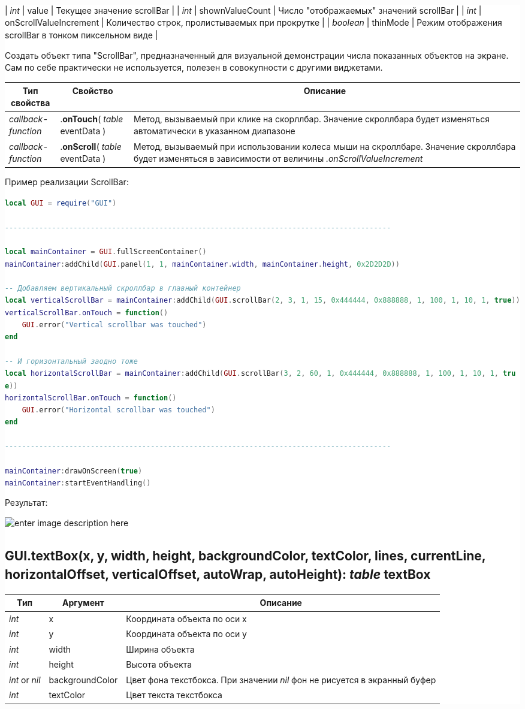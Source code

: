 | *int* | value | Текущее значение scrollBar |
| *int* | shownValueCount | Число "отображаемых" значений scrollBar |
| *int* | onScrollValueIncrement | Количество строк, пролистываемых при прокрутке |
| *boolean* | thinMode | Режим отображения scrollBar в тонком пиксельном виде |

Создать объект типа "ScrollBar", предназначенный для визуальной демонстрации числа показанных объектов на экране. Сам по себе практически не используется, полезен в совокупности с другими виджетами.

| Тип свойства | Свойство |Описание |
| ------ | ------ | ------ |
| *callback-function* | .**onTouch**( *table* eventData )| Метод, вызываемый при клике на скорллбар. Значение скроллбара будет изменяться автоматически в указанном диапазоне |
| *callback-function* | .**onScroll**( *table* eventData )| Метод, вызываемый при использовании колеса мыши на скроллбаре. Значение скроллбара будет изменяться в зависимости от величины *.onScrollValueIncrement* |

Пример реализации ScrollBar:

```lua
local GUI = require("GUI")

------------------------------------------------------------------------------------------

local mainContainer = GUI.fullScreenContainer()
mainContainer:addChild(GUI.panel(1, 1, mainContainer.width, mainContainer.height, 0x2D2D2D))

-- Добавляем вертикальный скроллбар в главный контейнер
local verticalScrollBar = mainContainer:addChild(GUI.scrollBar(2, 3, 1, 15, 0x444444, 0x888888, 1, 100, 1, 10, 1, true))
verticalScrollBar.onTouch = function()
	GUI.error("Vertical scrollbar was touched")
end

-- И горизонтальный заодно тоже
local horizontalScrollBar = mainContainer:addChild(GUI.scrollBar(3, 2, 60, 1, 0x444444, 0x888888, 1, 100, 1, 10, 1, true))
horizontalScrollBar.onTouch = function()
	GUI.error("Horizontal scrollbar was touched")
end

------------------------------------------------------------------------------------------

mainContainer:drawOnScreen(true)
mainContainer:startEventHandling()
```

Результат:

![enter image description here](https://i.imgur.com/XrqDvBk.png)

GUI.**textBox**(x, y, width, height, backgroundColor, textColor, lines, currentLine, horizontalOffset, verticalOffset, autoWrap, autoHeight): *table* textBox
------------------------------------------------------------------------
| Тип | Аргумент | Описание |
| ------ | ------ | ------ |
| *int* | x | Координата объекта по оси x |
| *int* | y | Координата объекта по оси y |
| *int* | width | Ширина объекта |
| *int* | height | Высота объекта |
| *int* or *nil* | backgroundColor | Цвет фона текстбокса. При значении *nil* фон не рисуется в экранный буфер |
| *int* | textColor | Цвет текста текстбокса |